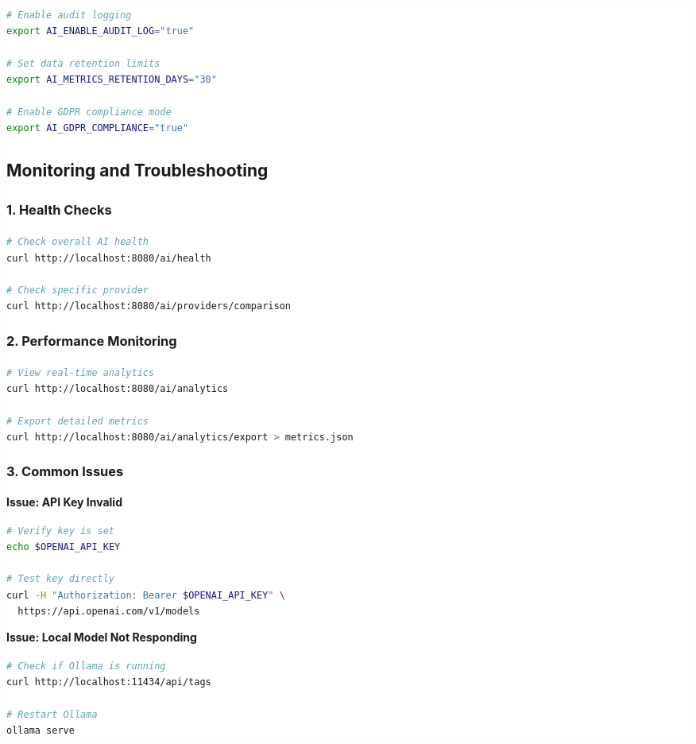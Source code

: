 ```bash
# Enable audit logging
export AI_ENABLE_AUDIT_LOG="true"

# Set data retention limits
export AI_METRICS_RETENTION_DAYS="30"

# Enable GDPR compliance mode
export AI_GDPR_COMPLIANCE="true"
```

## Monitoring and Troubleshooting

### 1. Health Checks

```bash
# Check overall AI health
curl http://localhost:8080/ai/health

# Check specific provider
curl http://localhost:8080/ai/providers/comparison
```

### 2. Performance Monitoring

```bash
# View real-time analytics
curl http://localhost:8080/ai/analytics

# Export detailed metrics
curl http://localhost:8080/ai/analytics/export > metrics.json
```

### 3. Common Issues

**Issue: API Key Invalid**
```bash
# Verify key is set
echo $OPENAI_API_KEY

# Test key directly
curl -H "Authorization: Bearer $OPENAI_API_KEY" \
  https://api.openai.com/v1/models
```

**Issue: Local Model Not Responding**
```bash
# Check if Ollama is running
curl http://localhost:11434/api/tags

# Restart Ollama
ollama serve
```

